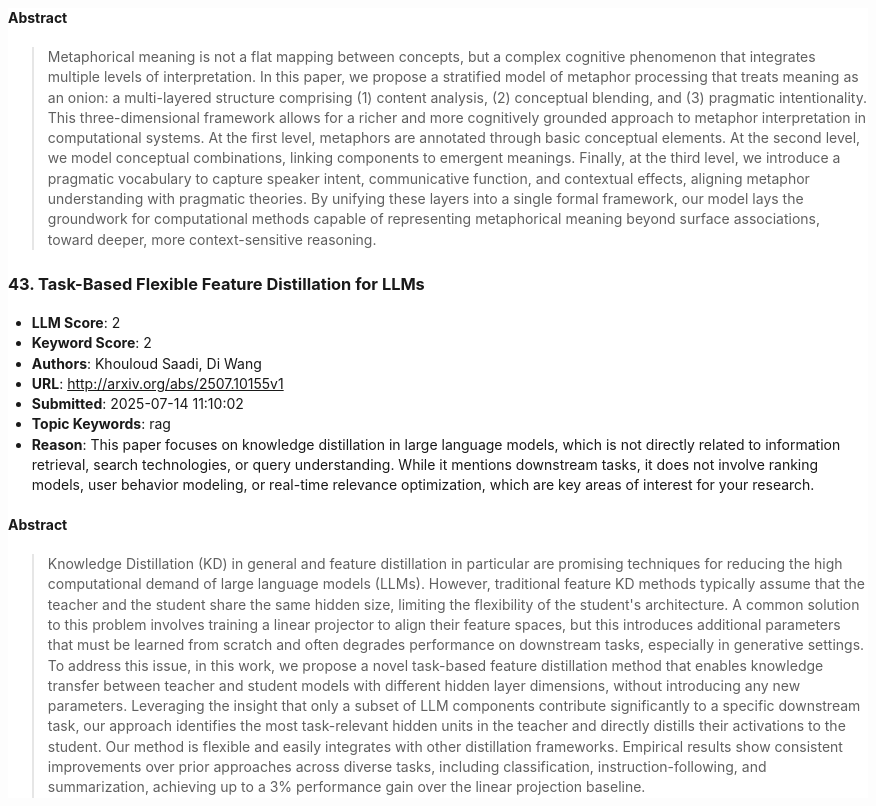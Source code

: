#### Abstract
> Metaphorical meaning is not a flat mapping between concepts, but a complex
cognitive phenomenon that integrates multiple levels of interpretation. In this
paper, we propose a stratified model of metaphor processing that treats meaning
as an onion: a multi-layered structure comprising (1) content analysis, (2)
conceptual blending, and (3) pragmatic intentionality. This three-dimensional
framework allows for a richer and more cognitively grounded approach to
metaphor interpretation in computational systems. At the first level, metaphors
are annotated through basic conceptual elements. At the second level, we model
conceptual combinations, linking components to emergent meanings. Finally, at
the third level, we introduce a pragmatic vocabulary to capture speaker intent,
communicative function, and contextual effects, aligning metaphor understanding
with pragmatic theories. By unifying these layers into a single formal
framework, our model lays the groundwork for computational methods capable of
representing metaphorical meaning beyond surface associations, toward deeper,
more context-sensitive reasoning.

### 43. Task-Based Flexible Feature Distillation for LLMs

- **LLM Score**: 2
- **Keyword Score**: 2
- **Authors**: Khouloud Saadi, Di Wang
- **URL**: <http://arxiv.org/abs/2507.10155v1>
- **Submitted**: 2025-07-14 11:10:02
- **Topic Keywords**: rag
- **Reason**: This paper focuses on knowledge distillation in large language models, which is not directly related to information retrieval, search technologies, or query understanding. While it mentions downstream tasks, it does not involve ranking models, user behavior modeling, or real-time relevance optimization, which are key areas of interest for your research.

#### Abstract
> Knowledge Distillation (KD) in general and feature distillation in particular
are promising techniques for reducing the high computational demand of large
language models (LLMs). However, traditional feature KD methods typically
assume that the teacher and the student share the same hidden size, limiting
the flexibility of the student's architecture. A common solution to this
problem involves training a linear projector to align their feature spaces, but
this introduces additional parameters that must be learned from scratch and
often degrades performance on downstream tasks, especially in generative
settings. To address this issue, in this work, we propose a novel task-based
feature distillation method that enables knowledge transfer between teacher and
student models with different hidden layer dimensions, without introducing any
new parameters. Leveraging the insight that only a subset of LLM components
contribute significantly to a specific downstream task, our approach identifies
the most task-relevant hidden units in the teacher and directly distills their
activations to the student. Our method is flexible and easily integrates with
other distillation frameworks. Empirical results show consistent improvements
over prior approaches across diverse tasks, including classification,
instruction-following, and summarization, achieving up to a 3\% performance
gain over the linear projection baseline.
